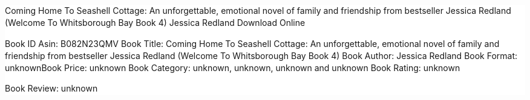 Coming Home To Seashell Cottage: An unforgettable, emotional novel of family and friendship from bestseller Jessica Redland (Welcome To Whitsborough Bay Book 4) Jessica Redland Download Online

Book ID Asin: B082N23QMV
Book Title: Coming Home To Seashell Cottage: An unforgettable, emotional novel of family and friendship from bestseller Jessica Redland (Welcome To Whitsborough Bay Book 4)
Book Author: Jessica Redland
Book Format: unknownBook Price: unknown
Book Category: unknown, unknown, unknown and unknown
Book Rating: unknown

Book Review: unknown
